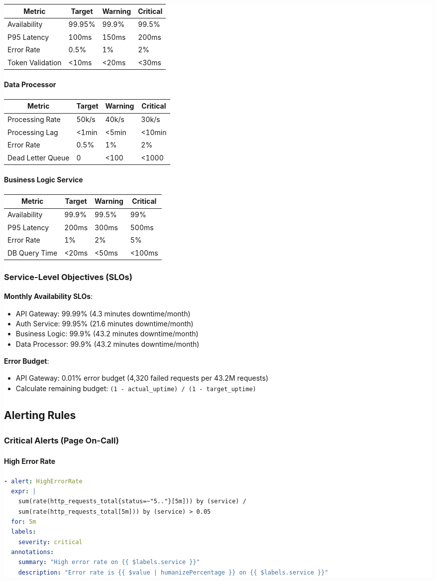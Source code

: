 | Metric | Target | Warning | Critical |
|--------|--------|---------|----------|
| Availability | 99.95% | 99.9% | 99.5% |
| P95 Latency | 100ms | 150ms | 200ms |
| Error Rate | 0.5% | 1% | 2% |
| Token Validation | <10ms | <20ms | <30ms |

#### Data Processor

| Metric | Target | Warning | Critical |
|--------|--------|---------|----------|
| Processing Rate | 50k/s | 40k/s | 30k/s |
| Processing Lag | <1min | <5min | <10min |
| Error Rate | 0.5% | 1% | 2% |
| Dead Letter Queue | 0 | <100 | <1000 |

#### Business Logic Service

| Metric | Target | Warning | Critical |
|--------|--------|---------|----------|
| Availability | 99.9% | 99.5% | 99% |
| P95 Latency | 200ms | 300ms | 500ms |
| Error Rate | 1% | 2% | 5% |
| DB Query Time | <20ms | <50ms | <100ms |

### Service-Level Objectives (SLOs)

**Monthly Availability SLOs**:
- API Gateway: 99.99% (4.3 minutes downtime/month)
- Auth Service: 99.95% (21.6 minutes downtime/month)
- Business Logic: 99.9% (43.2 minutes downtime/month)
- Data Processor: 99.9% (43.2 minutes downtime/month)

**Error Budget**:
- API Gateway: 0.01% error budget (4,320 failed requests per 43.2M requests)
- Calculate remaining budget: `(1 - actual_uptime) / (1 - target_uptime)`

## Alerting Rules

### Critical Alerts (Page On-Call)

#### High Error Rate
```yaml
- alert: HighErrorRate
  expr: |
    sum(rate(http_requests_total{status=~"5.."}[5m])) by (service) /
    sum(rate(http_requests_total[5m])) by (service) > 0.05
  for: 5m
  labels:
    severity: critical
  annotations:
    summary: "High error rate on {{ $labels.service }}"
    description: "Error rate is {{ $value | humanizePercentage }} on {{ $labels.service }}"
```
